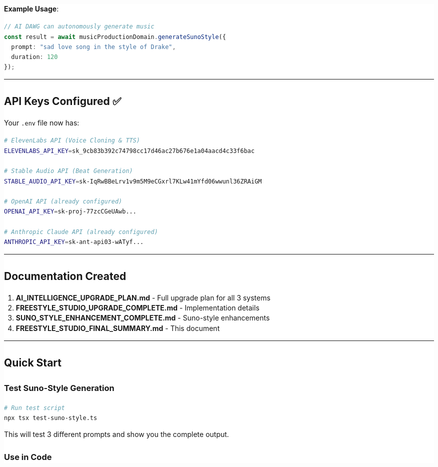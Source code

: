 **Example Usage**:
```typescript
// AI DAWG can autonomously generate music
const result = await musicProductionDomain.generateSunoStyle({
  prompt: "sad love song in the style of Drake",
  duration: 120
});
```

---

## API Keys Configured ✅

Your `.env` file now has:

```bash
# ElevenLabs API (Voice Cloning & TTS)
ELEVENLABS_API_KEY=sk_9cb83b392c74798cc17d46ac27b676e1a04aacd4c33f6bac

# Stable Audio API (Beat Generation)
STABLE_AUDIO_API_KEY=sk-IqRwBBeLrv1v9m5M9eCGxrl7KLw41mYfd06wwunl36ZRAiGM

# OpenAI API (already configured)
OPENAI_API_KEY=sk-proj-77zcCGeUAwb...

# Anthropic Claude API (already configured)
ANTHROPIC_API_KEY=sk-ant-api03-wATyf...
```

---

## Documentation Created

1. **AI_INTELLIGENCE_UPGRADE_PLAN.md** - Full upgrade plan for all 3 systems
2. **FREESTYLE_STUDIO_UPGRADE_COMPLETE.md** - Implementation details
3. **SUNO_STYLE_ENHANCEMENT_COMPLETE.md** - Suno-style enhancements
4. **FREESTYLE_STUDIO_FINAL_SUMMARY.md** - This document

---

## Quick Start

### Test Suno-Style Generation

```bash
# Run test script
npx tsx test-suno-style.ts
```

This will test 3 different prompts and show you the complete output.

### Use in Code
